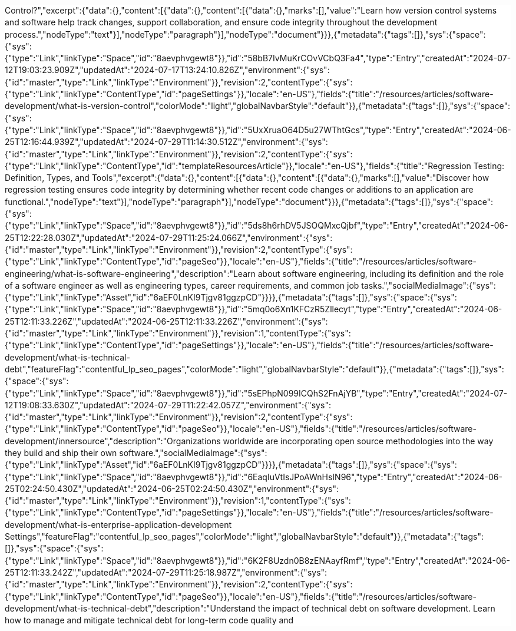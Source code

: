 Control?","excerpt":{"data":{},"content":[{"data":{},"content":[{"data":{},"marks":[],"value":"Learn how version control systems and software help track changes, support collaboration, and ensure code integrity throughout the development process.","nodeType":"text"}],"nodeType":"paragraph"}],"nodeType":"document"}}},{"metadata":{"tags":[]},"sys":{"space":{"sys":{"type":"Link","linkType":"Space","id":"8aevphvgewt8"}},"id":"58bB7IvMuKrCOvVCbQ3Fa4","type":"Entry","createdAt":"2024-07-12T19:03:23.909Z","updatedAt":"2024-07-17T13:24:10.826Z","environment":{"sys":{"id":"master","type":"Link","linkType":"Environment"}},"revision":2,"contentType":{"sys":{"type":"Link","linkType":"ContentType","id":"pageSettings"}},"locale":"en-US"},"fields":{"title":"/resources/articles/software-development/what-is-version-control","colorMode":"light","globalNavbarStyle":"default"}},{"metadata":{"tags":[]},"sys":{"space":{"sys":{"type":"Link","linkType":"Space","id":"8aevphvgewt8"}},"id":"5UxXruaO64D5u27WThtGcs","type":"Entry","createdAt":"2024-06-25T12:16:44.939Z","updatedAt":"2024-07-29T11:14:30.512Z","environment":{"sys":{"id":"master","type":"Link","linkType":"Environment"}},"revision":2,"contentType":{"sys":{"type":"Link","linkType":"ContentType","id":"templateResourcesArticle"}},"locale":"en-US"},"fields":{"title":"Regression Testing: Definition, Types, and Tools","excerpt":{"data":{},"content":[{"data":{},"content":[{"data":{},"marks":[],"value":"Discover how regression testing ensures code integrity by determining whether recent code changes or additions to an application are functional.","nodeType":"text"}],"nodeType":"paragraph"}],"nodeType":"document"}}},{"metadata":{"tags":[]},"sys":{"space":{"sys":{"type":"Link","linkType":"Space","id":"8aevphvgewt8"}},"id":"5ds8h6rhDV5JSOQMxcQjbf","type":"Entry","createdAt":"2024-06-25T12:22:28.030Z","updatedAt":"2024-07-29T11:25:24.066Z","environment":{"sys":{"id":"master","type":"Link","linkType":"Environment"}},"revision":2,"contentType":{"sys":{"type":"Link","linkType":"ContentType","id":"pageSeo"}},"locale":"en-US"},"fields":{"title":"/resources/articles/software-engineering/what-is-software-engineering","description":"Learn about software engineering, including its definition and the role of a software engineer as well as engineering types, career requirements, and common job tasks.","socialMediaImage":{"sys":{"type":"Link","linkType":"Asset","id":"6aEF0LnKI9Tjgv81ggzpCD"}}}},{"metadata":{"tags":[]},"sys":{"space":{"sys":{"type":"Link","linkType":"Space","id":"8aevphvgewt8"}},"id":"5mq0o6Xn1KFCzR5Zllecyt","type":"Entry","createdAt":"2024-06-25T12:11:33.226Z","updatedAt":"2024-06-25T12:11:33.226Z","environment":{"sys":{"id":"master","type":"Link","linkType":"Environment"}},"revision":1,"contentType":{"sys":{"type":"Link","linkType":"ContentType","id":"pageSettings"}},"locale":"en-US"},"fields":{"title":"/resources/articles/software-development/what-is-technical-debt","featureFlag":"contentful_lp_seo_pages","colorMode":"light","globalNavbarStyle":"default"}},{"metadata":{"tags":[]},"sys":{"space":{"sys":{"type":"Link","linkType":"Space","id":"8aevphvgewt8"}},"id":"5sEPhpN099ICQhS2FnAjYB","type":"Entry","createdAt":"2024-07-12T19:08:33.630Z","updatedAt":"2024-07-29T11:22:42.057Z","environment":{"sys":{"id":"master","type":"Link","linkType":"Environment"}},"revision":2,"contentType":{"sys":{"type":"Link","linkType":"ContentType","id":"pageSeo"}},"locale":"en-US"},"fields":{"title":"/resources/articles/software-development/innersource","description":"Organizations worldwide are incorporating open source methodologies into the way they build and ship their own software.","socialMediaImage":{"sys":{"type":"Link","linkType":"Asset","id":"6aEF0LnKI9Tjgv81ggzpCD"}}}},{"metadata":{"tags":[]},"sys":{"space":{"sys":{"type":"Link","linkType":"Space","id":"8aevphvgewt8"}},"id":"6EaqIuVtIsJPoAWnHsIN96","type":"Entry","createdAt":"2024-06-25T02:24:50.430Z","updatedAt":"2024-06-25T02:24:50.430Z","environment":{"sys":{"id":"master","type":"Link","linkType":"Environment"}},"revision":1,"contentType":{"sys":{"type":"Link","linkType":"ContentType","id":"pageSettings"}},"locale":"en-US"},"fields":{"title":"/resources/articles/software-development/what-is-enterprise-application-development Settings","featureFlag":"contentful_lp_seo_pages","colorMode":"light","globalNavbarStyle":"default"}},{"metadata":{"tags":[]},"sys":{"space":{"sys":{"type":"Link","linkType":"Space","id":"8aevphvgewt8"}},"id":"6K2F8Uzdn0B8zENAayfRmf","type":"Entry","createdAt":"2024-06-25T12:11:33.242Z","updatedAt":"2024-07-29T11:25:18.987Z","environment":{"sys":{"id":"master","type":"Link","linkType":"Environment"}},"revision":2,"contentType":{"sys":{"type":"Link","linkType":"ContentType","id":"pageSeo"}},"locale":"en-US"},"fields":{"title":"/resources/articles/software-development/what-is-technical-debt","description":"Understand the impact of technical debt on software development. Learn how to manage and mitigate technical debt for long-term code quality and